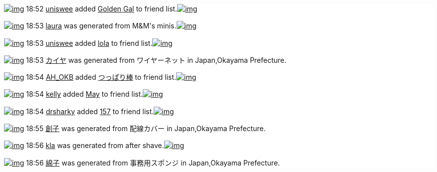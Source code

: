[![img](http://kacdn07.appspot.com/5744238243348480/85aa.jpg)](http://www.barcodekanojo.com/user/433202/uniswee) 18:52 [uniswee](http://www.barcodekanojo.com/user/433202/uniswee) added [Golden Gal](http://www.barcodekanojo.com/kanojo/2557356/Golden%20Gal) to friend list.[![img](http://kacdn06.appspot.com/5227866404945920/be8f.png)](http://www.barcodekanojo.com/kanojo/2557356/Golden%20Gal)

[![img](http://kacdn01.appspot.com/4781570984509440/84f7.png)](http://www.barcodekanojo.com/kanojo/2771298/laura) 18:53 [laura](http://www.barcodekanojo.com/kanojo/2771298/laura) was generated from M&amp;M's minis.[![img](http://kacdn04.appspot.com/6608977697701888/f36e.jpg)](http://www.barcodekanojo.com/product_images/barcode/5327774/1390902756/50x50xM,P26M,P27s,P20minis.jpg,qw=88,ah=88.pagespeed.ic.825kUyR_a2.jpg)

[![img](http://kacdn07.appspot.com/5744238243348480/85aa.jpg)](http://www.barcodekanojo.com/user/433202/uniswee) 18:53 [uniswee](http://www.barcodekanojo.com/user/433202/uniswee) added [lola](http://www.barcodekanojo.com/kanojo/2535210/lola) to friend list.[![img](http://kacdn09.appspot.com/5766813665198080/355c.png)](http://www.barcodekanojo.com/kanojo/2535210/lola)

[![img](http://kacdn04.appspot.com/6383693643907072/1f21.png)](http://www.barcodekanojo.com/kanojo/2771299/%E3%82%AB%E3%82%A4%E3%83%A4) 18:53 [カイヤ](http://www.barcodekanojo.com/kanojo/2771299/%E3%82%AB%E3%82%A4%E3%83%A4) was generated from ワイヤーネット in Japan,Okayama Prefecture.

[![img](http://kacdn06.appspot.com/4669994713481216/6691.jpg)](http://www.barcodekanojo.com/user/233067/AH_OKB) 18:54 [AH_OKB](http://www.barcodekanojo.com/user/233067/AH_OKB) added [つっぱり棒](http://www.barcodekanojo.com/kanojo/854841/%E3%81%A4%E3%81%A3%E3%81%B1%E3%82%8A%E6%A3%92) to friend list.[![img](http://kacdn02.appspot.com/5262140780838912/3e9c.jpg)](http://www.barcodekanojo.com/kanojo/854841/%E3%81%A4%E3%81%A3%E3%81%B1%E3%82%8A%E6%A3%92)

[![img](http://img849.imageshack.us/img849/2797/t7mv.jpg)](http://www.barcodekanojo.com/user/398929/kelly) 18:54 [kelly](http://www.barcodekanojo.com/user/398929/kelly) added [May](http://www.barcodekanojo.com/kanojo/2771281/May) to friend list.[![img](http://img546.imageshack.us/img546/4481/v2ud.png)](http://www.barcodekanojo.com/kanojo/2771281/May)

[![img](http://kacdn02.appspot.com/4605199494676480/3100.jpg)](http://www.barcodekanojo.com/user/435864/drsharky) 18:54 [drsharky](http://www.barcodekanojo.com/user/435864/drsharky) added [157](http://www.barcodekanojo.com/kanojo/971421/157) to friend list.[![img](http://kacdn04.appspot.com/5860481264779264/4546b.png)](http://www.barcodekanojo.com/kanojo/971421/157)

[![img](http://img713.imageshack.us/img713/9586/8nm4.png)](http://www.barcodekanojo.com/kanojo/2771300/%E5%89%B5%E5%AD%90) 18:55 [創子](http://www.barcodekanojo.com/kanojo/2771300/%E5%89%B5%E5%AD%90) was generated from 配線カバー in Japan,Okayama Prefecture.

[![img](http://kacdn06.appspot.com/5189122310275072/2d74d.png)](http://www.barcodekanojo.com/kanojo/2771301/kla) 18:56 [kla](http://www.barcodekanojo.com/kanojo/2771301/kla) was generated from after shave.[![img](http://kacdn09.appspot.com/5988227819241472/ee4d.jpg)](http://www.barcodekanojo.com/product_images/barcode/4345328/1352630639/Klear%20after%20shave.jpg)

[![img](http://kacdn09.appspot.com/5650587286765568/a10b.png)](http://www.barcodekanojo.com/kanojo/2771302/%E7%B6%BF%E5%AD%90) 18:56 [綿子](http://www.barcodekanojo.com/kanojo/2771302/%E7%B6%BF%E5%AD%90) was generated from 事務用スポンジ in Japan,Okayama Prefecture.

